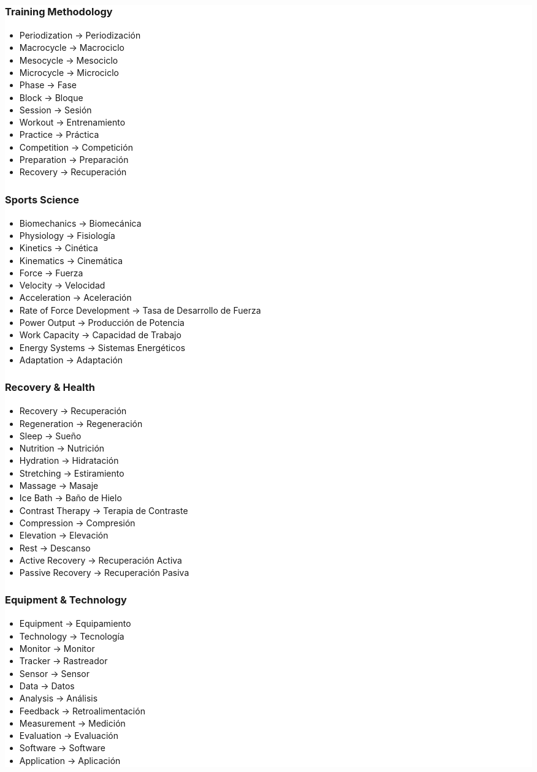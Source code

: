 ### Training Methodology
- Periodization → Periodización
- Macrocycle → Macrociclo
- Mesocycle → Mesociclo
- Microcycle → Microciclo
- Phase → Fase
- Block → Bloque
- Session → Sesión
- Workout → Entrenamiento
- Practice → Práctica
- Competition → Competición
- Preparation → Preparación
- Recovery → Recuperación

### Sports Science
- Biomechanics → Biomecánica
- Physiology → Fisiología
- Kinetics → Cinética
- Kinematics → Cinemática
- Force → Fuerza
- Velocity → Velocidad
- Acceleration → Aceleración
- Rate of Force Development → Tasa de Desarrollo de Fuerza
- Power Output → Producción de Potencia
- Work Capacity → Capacidad de Trabajo
- Energy Systems → Sistemas Energéticos
- Adaptation → Adaptación

### Recovery & Health
- Recovery → Recuperación
- Regeneration → Regeneración
- Sleep → Sueño
- Nutrition → Nutrición
- Hydration → Hidratación
- Stretching → Estiramiento
- Massage → Masaje
- Ice Bath → Baño de Hielo
- Contrast Therapy → Terapia de Contraste
- Compression → Compresión
- Elevation → Elevación
- Rest → Descanso
- Active Recovery → Recuperación Activa
- Passive Recovery → Recuperación Pasiva

### Equipment & Technology
- Equipment → Equipamiento
- Technology → Tecnología
- Monitor → Monitor
- Tracker → Rastreador
- Sensor → Sensor
- Data → Datos
- Analysis → Análisis
- Feedback → Retroalimentación
- Measurement → Medición
- Evaluation → Evaluación
- Software → Software
- Application → Aplicación
